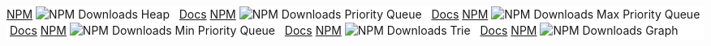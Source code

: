 <td><a href="https://www.npmjs.com/package/tree-multimap-typed"><span>NPM</span></a></td>
<td><img alt="NPM Downloads" src="https://img.shields.io/npm/dm/tree-multimap-typed"></td>
</tr>
<tr>
<td>Heap</td>
<td><img src="https://raw.githubusercontent.com/zrwusa/assets/master/images/data-structure-typed/assets/tick.svg" alt=""></td>
<td><img src="https://raw.githubusercontent.com/zrwusa/assets/master/images/data-structure-typed/assets/tick.svg" alt=""></td>
<td><a href="https://data-structure-typed-docs.vercel.app/classes/Heap.html"><span>Docs</span></a></td>
<td><a href="https://www.npmjs.com/package/heap-typed"><span>NPM</span></a></td>
<td><img alt="NPM Downloads" src="https://img.shields.io/npm/dm/heap-typed"></td>
</tr>
<tr>
<td>Priority Queue</td>
<td><img src="https://raw.githubusercontent.com/zrwusa/assets/master/images/data-structure-typed/assets/tick.svg" alt=""></td>
<td><img src="https://raw.githubusercontent.com/zrwusa/assets/master/images/data-structure-typed/assets/tick.svg" alt=""></td>
<td><a href="https://data-structure-typed-docs.vercel.app/classes/PriorityQueue.html"><span>Docs</span></a></td>
<td><a href="https://www.npmjs.com/package/priority-queue-typed"><span>NPM</span></a></td>
<td><img alt="NPM Downloads" src="https://img.shields.io/npm/dm/priority-queue-typed"></td>
</tr>
<tr>
<td>Max Priority Queue</td>
<td><img src="https://raw.githubusercontent.com/zrwusa/assets/master/images/data-structure-typed/assets/tick.svg" alt=""></td>
<td><img src="https://raw.githubusercontent.com/zrwusa/assets/master/images/data-structure-typed/assets/tick.svg" alt=""></td>
<td><a href="https://data-structure-typed-docs.vercel.app/classes/MaxPriorityQueue.html"><span>Docs</span></a></td>
<td><a href="https://www.npmjs.com/package/@firanorg/a-neque-sunt"><span>NPM</span></a></td>
<td><img alt="NPM Downloads" src="https://img.shields.io/npm/dm/@firanorg/a-neque-sunt"></td>
</tr>
<tr>
<td>Min Priority Queue</td>
<td><img src="https://raw.githubusercontent.com/zrwusa/assets/master/images/data-structure-typed/assets/tick.svg" alt=""></td>
<td><img src="https://raw.githubusercontent.com/zrwusa/assets/master/images/data-structure-typed/assets/tick.svg" alt=""></td>
<td><a href="https://data-structure-typed-docs.vercel.app/classes/MinPriorityQueue.html"><span>Docs</span></a></td>
<td><a href="https://www.npmjs.com/package/min-priority-queue-typed"><span>NPM</span></a></td>
<td><img alt="NPM Downloads" src="https://img.shields.io/npm/dm/min-priority-queue-typed"></td>
</tr>
<tr>
<td>Trie</td>
<td><img src="https://raw.githubusercontent.com/zrwusa/assets/master/images/data-structure-typed/assets/tick.svg" alt=""></td>
<td><img src="https://raw.githubusercontent.com/zrwusa/assets/master/images/data-structure-typed/assets/tick.svg" alt=""></td>
<td><a href="https://data-structure-typed-docs.vercel.app/classes/Trie.html"><span>Docs</span></a></td>
<td><a href="https://www.npmjs.com/package/trie-typed"><span>NPM</span></a></td>
<td><img alt="NPM Downloads" src="https://img.shields.io/npm/dm/trie-typed"></td>
</tr>
<tr>
<td>Graph</td>
<td><img src="https://raw.githubusercontent.com/zrwusa/assets/master/images/data-structure-typed/assets/tick.svg" alt=""></td>
<td><img src="https://raw.githubusercontent.com/zrwusa/assets/master/images/data-structure-typed/assets/tick.svg" alt=""></td>